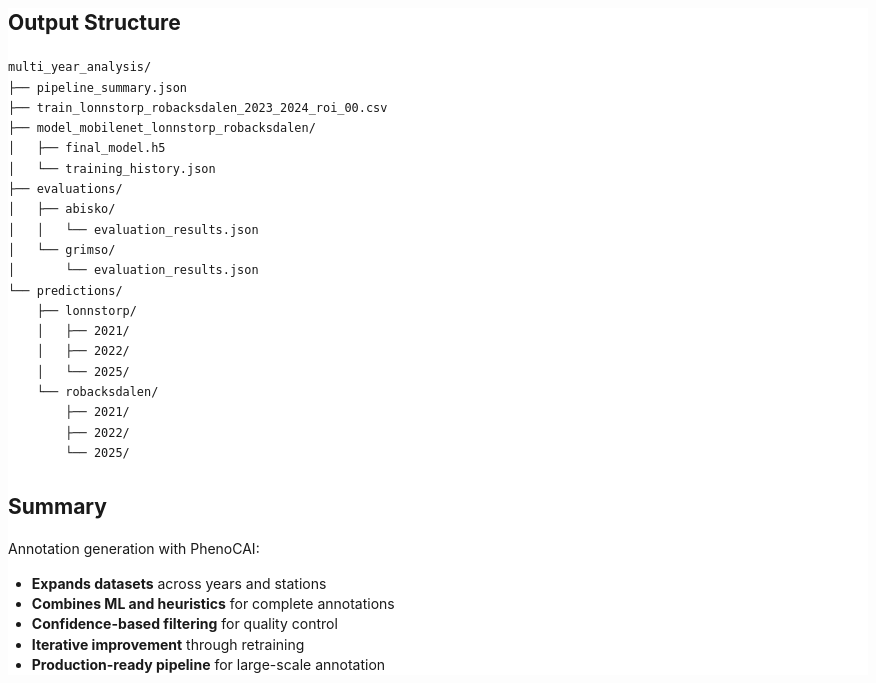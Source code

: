 ## Output Structure

```
multi_year_analysis/
├── pipeline_summary.json
├── train_lonnstorp_robacksdalen_2023_2024_roi_00.csv
├── model_mobilenet_lonnstorp_robacksdalen/
│   ├── final_model.h5
│   └── training_history.json
├── evaluations/
│   ├── abisko/
│   │   └── evaluation_results.json
│   └── grimso/
│       └── evaluation_results.json
└── predictions/
    ├── lonnstorp/
    │   ├── 2021/
    │   ├── 2022/
    │   └── 2025/
    └── robacksdalen/
        ├── 2021/
        ├── 2022/
        └── 2025/
```

## Summary

Annotation generation with PhenoCAI:
- **Expands datasets** across years and stations
- **Combines ML and heuristics** for complete annotations
- **Confidence-based filtering** for quality control
- **Iterative improvement** through retraining
- **Production-ready pipeline** for large-scale annotation